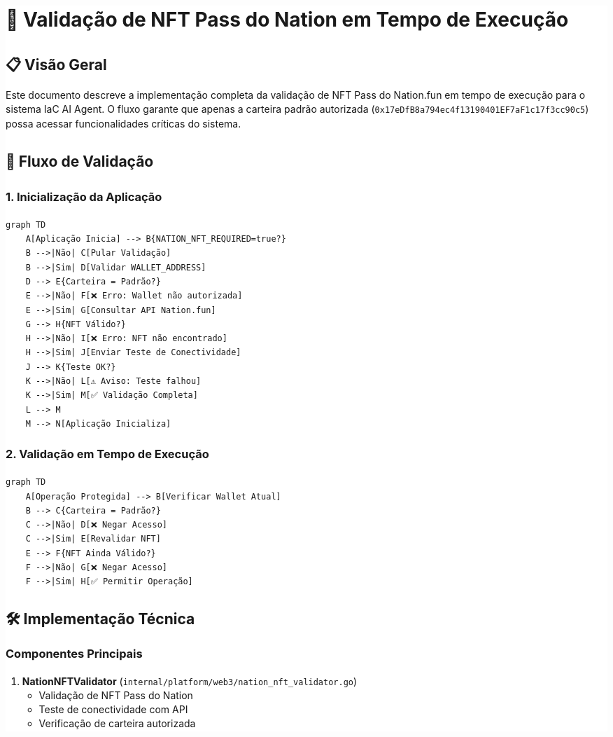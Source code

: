 # 🎨 Validação de NFT Pass do Nation em Tempo de Execução

## 📋 Visão Geral

Este documento descreve a implementação completa da validação de NFT Pass do Nation.fun em tempo de execução para o sistema IaC AI Agent. O fluxo garante que apenas a carteira padrão autorizada (`0x17eDfB8a794ec4f13190401EF7aF1c17f3cc90c5`) possa acessar funcionalidades críticas do sistema.

## 🔄 Fluxo de Validação

### 1. Inicialização da Aplicação

```mermaid
graph TD
    A[Aplicação Inicia] --> B{NATION_NFT_REQUIRED=true?}
    B -->|Não| C[Pular Validação]
    B -->|Sim| D[Validar WALLET_ADDRESS]
    D --> E{Carteira = Padrão?}
    E -->|Não| F[❌ Erro: Wallet não autorizada]
    E -->|Sim| G[Consultar API Nation.fun]
    G --> H{NFT Válido?}
    H -->|Não| I[❌ Erro: NFT não encontrado]
    H -->|Sim| J[Enviar Teste de Conectividade]
    J --> K{Teste OK?}
    K -->|Não| L[⚠️ Aviso: Teste falhou]
    K -->|Sim| M[✅ Validação Completa]
    L --> M
    M --> N[Aplicação Inicializa]
```

### 2. Validação em Tempo de Execução

```mermaid
graph TD
    A[Operação Protegida] --> B[Verificar Wallet Atual]
    B --> C{Carteira = Padrão?}
    C -->|Não| D[❌ Negar Acesso]
    C -->|Sim| E[Revalidar NFT]
    E --> F{NFT Ainda Válido?}
    F -->|Não| G[❌ Negar Acesso]
    F -->|Sim| H[✅ Permitir Operação]
```

## 🛠️ Implementação Técnica

### Componentes Principais

1. **NationNFTValidator** (`internal/platform/web3/nation_nft_validator.go`)
   - Validação de NFT Pass do Nation
   - Teste de conectividade com API
   - Verificação de carteira autorizada
